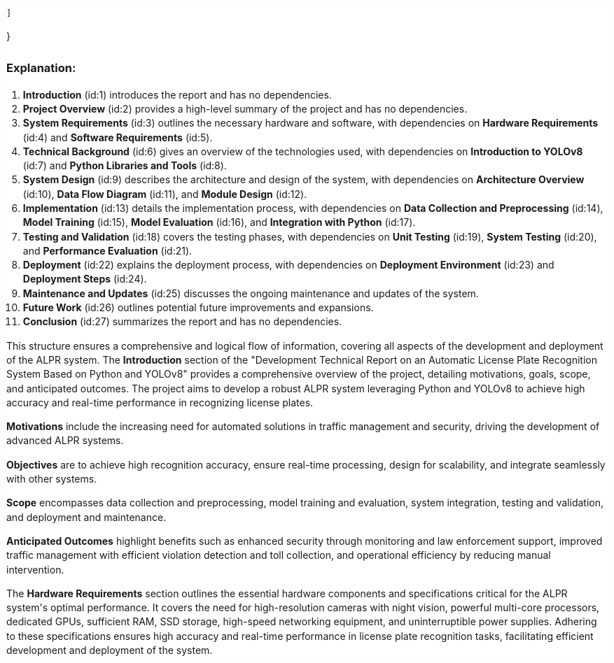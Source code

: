     ]
}
</JSON>

### Explanation:
1. **Introduction** (id:1) introduces the report and has no dependencies.
2. **Project Overview** (id:2) provides a high-level summary of the project and has no dependencies.
3. **System Requirements** (id:3) outlines the necessary hardware and software, with dependencies on **Hardware Requirements** (id:4) and **Software Requirements** (id:5).
4. **Technical Background** (id:6) gives an overview of the technologies used, with dependencies on **Introduction to YOLOv8** (id:7) and **Python Libraries and Tools** (id:8).
5. **System Design** (id:9) describes the architecture and design of the system, with dependencies on **Architecture Overview** (id:10), **Data Flow Diagram** (id:11), and **Module Design** (id:12).
6. **Implementation** (id:13) details the implementation process, with dependencies on **Data Collection and Preprocessing** (id:14), **Model Training** (id:15), **Model Evaluation** (id:16), and **Integration with Python** (id:17).
7. **Testing and Validation** (id:18) covers the testing phases, with dependencies on **Unit Testing** (id:19), **System Testing** (id:20), and **Performance Evaluation** (id:21).
8. **Deployment** (id:22) explains the deployment process, with dependencies on **Deployment Environment** (id:23) and **Deployment Steps** (id:24).
9. **Maintenance and Updates** (id:25) discusses the ongoing maintenance and updates of the system.
10. **Future Work** (id:26) outlines potential future improvements and expansions.
11. **Conclusion** (id:27) summarizes the report and has no dependencies.

This structure ensures a comprehensive and logical flow of information, covering all aspects of the development and deployment of the ALPR system.
</content>
<digest>
The **Introduction** section of the "Development Technical Report on an Automatic License Plate Recognition System Based on Python and YOLOv8" provides a comprehensive overview of the project, detailing motivations, goals, scope, and anticipated outcomes. The project aims to develop a robust ALPR system leveraging Python and YOLOv8 to achieve high accuracy and real-time performance in recognizing license plates.

**Motivations** include the increasing need for automated solutions in traffic management and security, driving the development of advanced ALPR systems.

**Objectives** are to achieve high recognition accuracy, ensure real-time processing, design for scalability, and integrate seamlessly with other systems.

**Scope** encompasses data collection and preprocessing, model training and evaluation, system integration, testing and validation, and deployment and maintenance.

**Anticipated Outcomes** highlight benefits such as enhanced security through monitoring and law enforcement support, improved traffic management with efficient violation detection and toll collection, and operational efficiency by reducing manual intervention.

The **Hardware Requirements** section outlines the essential hardware components and specifications critical for the ALPR system's optimal performance. It covers the need for high-resolution cameras with night vision, powerful multi-core processors, dedicated GPUs, sufficient RAM, SSD storage, high-speed networking equipment, and uninterruptible power supplies. Adhering to these specifications ensures high accuracy and real-time performance in license plate recognition tasks, facilitating efficient development and deployment of the system.

